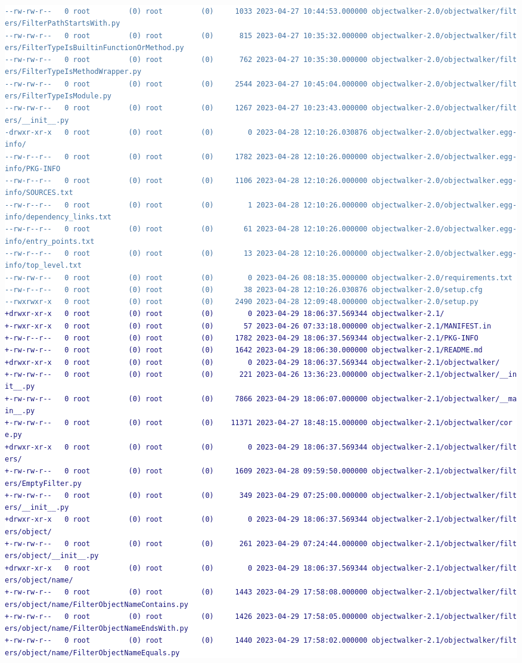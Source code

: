 ```diff
--rw-rw-r--   0 root         (0) root         (0)     1033 2023-04-27 10:44:53.000000 objectwalker-2.0/objectwalker/filters/FilterPathStartsWith.py
--rw-rw-r--   0 root         (0) root         (0)      815 2023-04-27 10:35:32.000000 objectwalker-2.0/objectwalker/filters/FilterTypeIsBuiltinFunctionOrMethod.py
--rw-rw-r--   0 root         (0) root         (0)      762 2023-04-27 10:35:30.000000 objectwalker-2.0/objectwalker/filters/FilterTypeIsMethodWrapper.py
--rw-rw-r--   0 root         (0) root         (0)     2544 2023-04-27 10:45:04.000000 objectwalker-2.0/objectwalker/filters/FilterTypeIsModule.py
--rw-rw-r--   0 root         (0) root         (0)     1267 2023-04-27 10:23:43.000000 objectwalker-2.0/objectwalker/filters/__init__.py
-drwxr-xr-x   0 root         (0) root         (0)        0 2023-04-28 12:10:26.030876 objectwalker-2.0/objectwalker.egg-info/
--rw-r--r--   0 root         (0) root         (0)     1782 2023-04-28 12:10:26.000000 objectwalker-2.0/objectwalker.egg-info/PKG-INFO
--rw-r--r--   0 root         (0) root         (0)     1106 2023-04-28 12:10:26.000000 objectwalker-2.0/objectwalker.egg-info/SOURCES.txt
--rw-r--r--   0 root         (0) root         (0)        1 2023-04-28 12:10:26.000000 objectwalker-2.0/objectwalker.egg-info/dependency_links.txt
--rw-r--r--   0 root         (0) root         (0)       61 2023-04-28 12:10:26.000000 objectwalker-2.0/objectwalker.egg-info/entry_points.txt
--rw-r--r--   0 root         (0) root         (0)       13 2023-04-28 12:10:26.000000 objectwalker-2.0/objectwalker.egg-info/top_level.txt
--rw-rw-r--   0 root         (0) root         (0)        0 2023-04-26 08:18:35.000000 objectwalker-2.0/requirements.txt
--rw-r--r--   0 root         (0) root         (0)       38 2023-04-28 12:10:26.030876 objectwalker-2.0/setup.cfg
--rwxrwxr-x   0 root         (0) root         (0)     2490 2023-04-28 12:09:48.000000 objectwalker-2.0/setup.py
+drwxr-xr-x   0 root         (0) root         (0)        0 2023-04-29 18:06:37.569344 objectwalker-2.1/
+-rwxr-xr-x   0 root         (0) root         (0)       57 2023-04-26 07:33:18.000000 objectwalker-2.1/MANIFEST.in
+-rw-r--r--   0 root         (0) root         (0)     1782 2023-04-29 18:06:37.569344 objectwalker-2.1/PKG-INFO
+-rw-rw-r--   0 root         (0) root         (0)     1642 2023-04-29 18:06:30.000000 objectwalker-2.1/README.md
+drwxr-xr-x   0 root         (0) root         (0)        0 2023-04-29 18:06:37.569344 objectwalker-2.1/objectwalker/
+-rw-rw-r--   0 root         (0) root         (0)      221 2023-04-26 13:36:23.000000 objectwalker-2.1/objectwalker/__init__.py
+-rw-rw-r--   0 root         (0) root         (0)     7866 2023-04-29 18:06:07.000000 objectwalker-2.1/objectwalker/__main__.py
+-rw-rw-r--   0 root         (0) root         (0)    11371 2023-04-27 18:48:15.000000 objectwalker-2.1/objectwalker/core.py
+drwxr-xr-x   0 root         (0) root         (0)        0 2023-04-29 18:06:37.569344 objectwalker-2.1/objectwalker/filters/
+-rw-rw-r--   0 root         (0) root         (0)     1609 2023-04-28 09:59:50.000000 objectwalker-2.1/objectwalker/filters/EmptyFilter.py
+-rw-rw-r--   0 root         (0) root         (0)      349 2023-04-29 07:25:00.000000 objectwalker-2.1/objectwalker/filters/__init__.py
+drwxr-xr-x   0 root         (0) root         (0)        0 2023-04-29 18:06:37.569344 objectwalker-2.1/objectwalker/filters/object/
+-rw-rw-r--   0 root         (0) root         (0)      261 2023-04-29 07:24:44.000000 objectwalker-2.1/objectwalker/filters/object/__init__.py
+drwxr-xr-x   0 root         (0) root         (0)        0 2023-04-29 18:06:37.569344 objectwalker-2.1/objectwalker/filters/object/name/
+-rw-rw-r--   0 root         (0) root         (0)     1443 2023-04-29 17:58:08.000000 objectwalker-2.1/objectwalker/filters/object/name/FilterObjectNameContains.py
+-rw-rw-r--   0 root         (0) root         (0)     1426 2023-04-29 17:58:05.000000 objectwalker-2.1/objectwalker/filters/object/name/FilterObjectNameEndsWith.py
+-rw-rw-r--   0 root         (0) root         (0)     1440 2023-04-29 17:58:02.000000 objectwalker-2.1/objectwalker/filters/object/name/FilterObjectNameEquals.py
```